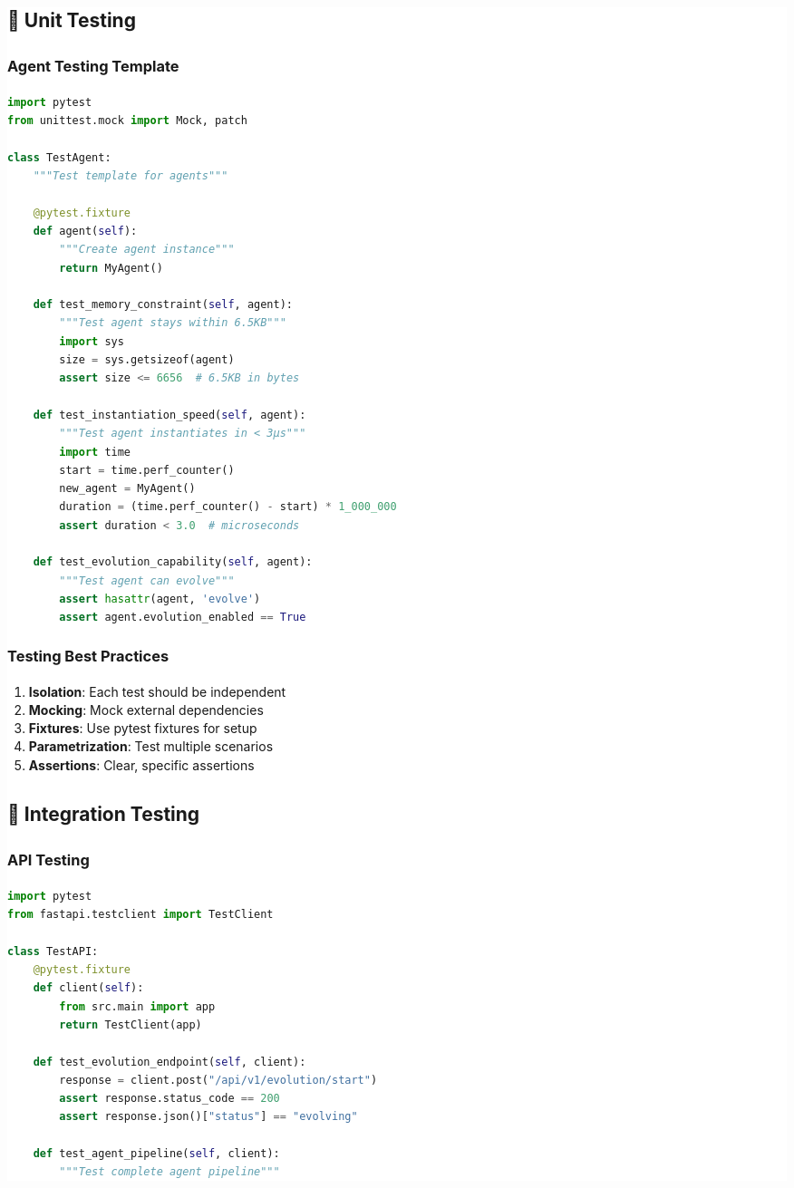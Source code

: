 ## 📝 Unit Testing

### Agent Testing Template
```python
import pytest
from unittest.mock import Mock, patch

class TestAgent:
    """Test template for agents"""
    
    @pytest.fixture
    def agent(self):
        """Create agent instance"""
        return MyAgent()
    
    def test_memory_constraint(self, agent):
        """Test agent stays within 6.5KB"""
        import sys
        size = sys.getsizeof(agent)
        assert size <= 6656  # 6.5KB in bytes
    
    def test_instantiation_speed(self, agent):
        """Test agent instantiates in < 3μs"""
        import time
        start = time.perf_counter()
        new_agent = MyAgent()
        duration = (time.perf_counter() - start) * 1_000_000
        assert duration < 3.0  # microseconds
    
    def test_evolution_capability(self, agent):
        """Test agent can evolve"""
        assert hasattr(agent, 'evolve')
        assert agent.evolution_enabled == True
```

### Testing Best Practices
1. **Isolation**: Each test should be independent
2. **Mocking**: Mock external dependencies
3. **Fixtures**: Use pytest fixtures for setup
4. **Parametrization**: Test multiple scenarios
5. **Assertions**: Clear, specific assertions

## 🔄 Integration Testing

### API Testing
```python
import pytest
from fastapi.testclient import TestClient

class TestAPI:
    @pytest.fixture
    def client(self):
        from src.main import app
        return TestClient(app)
    
    def test_evolution_endpoint(self, client):
        response = client.post("/api/v1/evolution/start")
        assert response.status_code == 200
        assert response.json()["status"] == "evolving"
    
    def test_agent_pipeline(self, client):
        """Test complete agent pipeline"""
```